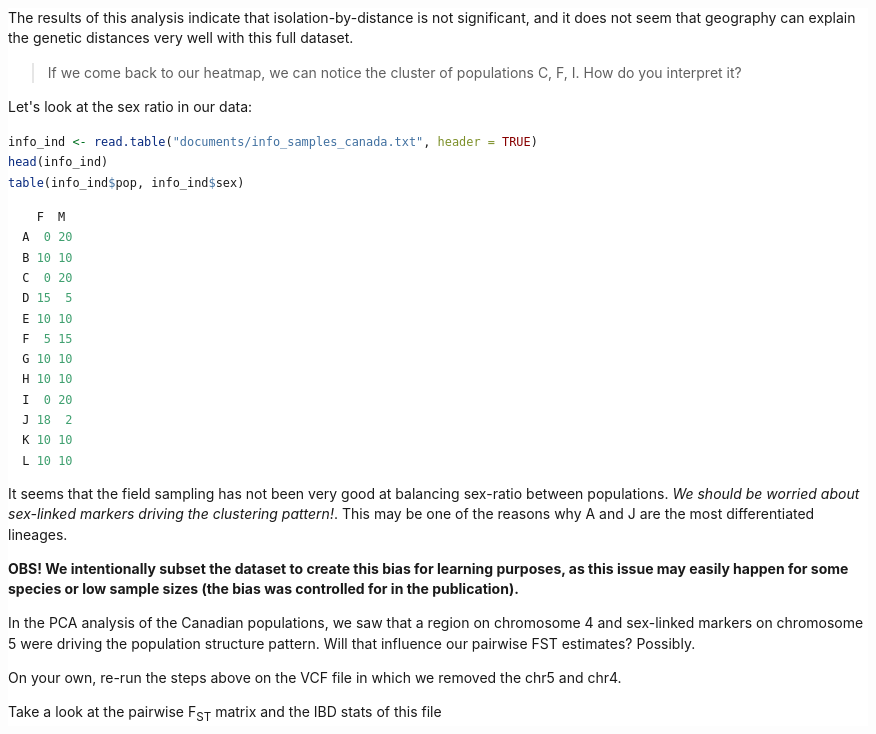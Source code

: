 The results of this analysis indicate that isolation-by-distance is not significant, and it does not seem that geography can explain the genetic distances very well with this full dataset.

>If we come back to our heatmap, we can notice the cluster of populations C, F, I. How do you interpret it?

Let's look at the sex ratio in our data:
```R
info_ind <- read.table("documents/info_samples_canada.txt", header = TRUE)
head(info_ind)
table(info_ind$pop, info_ind$sex)
```
```R
    F  M
  A  0 20
  B 10 10
  C  0 20
  D 15  5
  E 10 10
  F  5 15
  G 10 10
  H 10 10
  I  0 20
  J 18  2
  K 10 10
  L 10 10
 ```
It seems that the field sampling has not been very good at balancing sex-ratio between populations. *We should be worried about sex-linked markers driving the clustering pattern!*. This may be one of the reasons why A and J are the most differentiated lineages.

**OBS! We intentionally subset the dataset to create this bias for learning purposes, as this issue may easily happen for some species or low sample sizes (the bias was controlled for in the publication).**

In the PCA analysis of the Canadian populations, we saw that a region on chromosome 4 and sex-linked markers on chromosome 5 were driving the population structure pattern. Will that influence our pairwise FST estimates? Possibly.

On your own, re-run the steps above on the VCF file in which we removed the chr5 and chr4.

Take a look at the pairwise F<sub>ST</sub> matrix and the IBD stats of this file